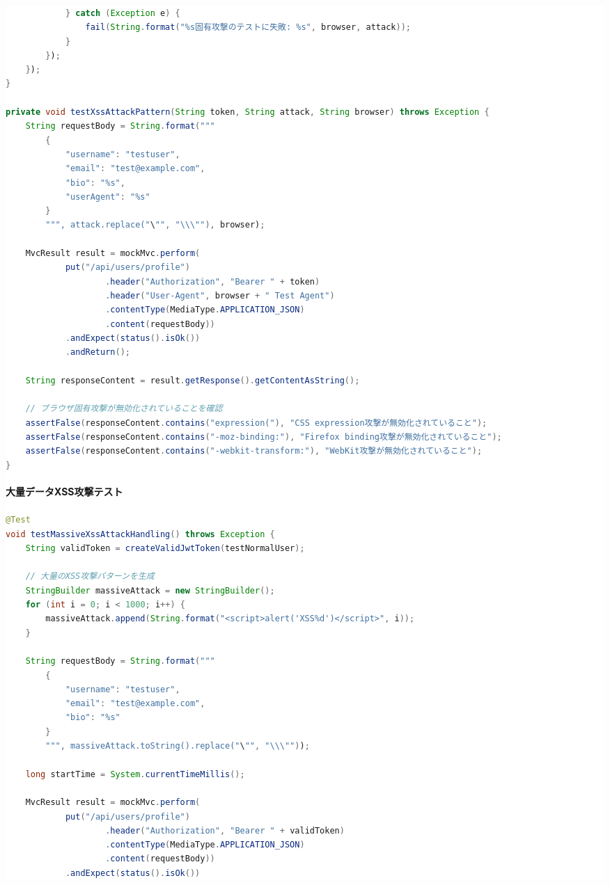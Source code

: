 ```java
            } catch (Exception e) {
                fail(String.format("%s固有攻撃のテストに失敗: %s", browser, attack));
            }
        });
    });
}

private void testXssAttackPattern(String token, String attack, String browser) throws Exception {
    String requestBody = String.format("""
        {
            "username": "testuser",
            "email": "test@example.com",
            "bio": "%s",
            "userAgent": "%s"
        }
        """, attack.replace("\"", "\\\""), browser);
    
    MvcResult result = mockMvc.perform(
            put("/api/users/profile")
                    .header("Authorization", "Bearer " + token)
                    .header("User-Agent", browser + " Test Agent")
                    .contentType(MediaType.APPLICATION_JSON)
                    .content(requestBody))
            .andExpect(status().isOk())
            .andReturn();
    
    String responseContent = result.getResponse().getContentAsString();
    
    // ブラウザ固有攻撃が無効化されていることを確認
    assertFalse(responseContent.contains("expression("), "CSS expression攻撃が無効化されていること");
    assertFalse(responseContent.contains("-moz-binding:"), "Firefox binding攻撃が無効化されていること");
    assertFalse(responseContent.contains("-webkit-transform:"), "WebKit攻撃が無効化されていること");
}
```

#### 大量データXSS攻撃テスト
```java
@Test
void testMassiveXssAttackHandling() throws Exception {
    String validToken = createValidJwtToken(testNormalUser);
    
    // 大量のXSS攻撃パターンを生成
    StringBuilder massiveAttack = new StringBuilder();
    for (int i = 0; i < 1000; i++) {
        massiveAttack.append(String.format("<script>alert('XSS%d')</script>", i));
    }
    
    String requestBody = String.format("""
        {
            "username": "testuser",
            "email": "test@example.com",
            "bio": "%s"
        }
        """, massiveAttack.toString().replace("\"", "\\\""));
    
    long startTime = System.currentTimeMillis();
    
    MvcResult result = mockMvc.perform(
            put("/api/users/profile")
                    .header("Authorization", "Bearer " + validToken)
                    .contentType(MediaType.APPLICATION_JSON)
                    .content(requestBody))
            .andExpect(status().isOk())
```